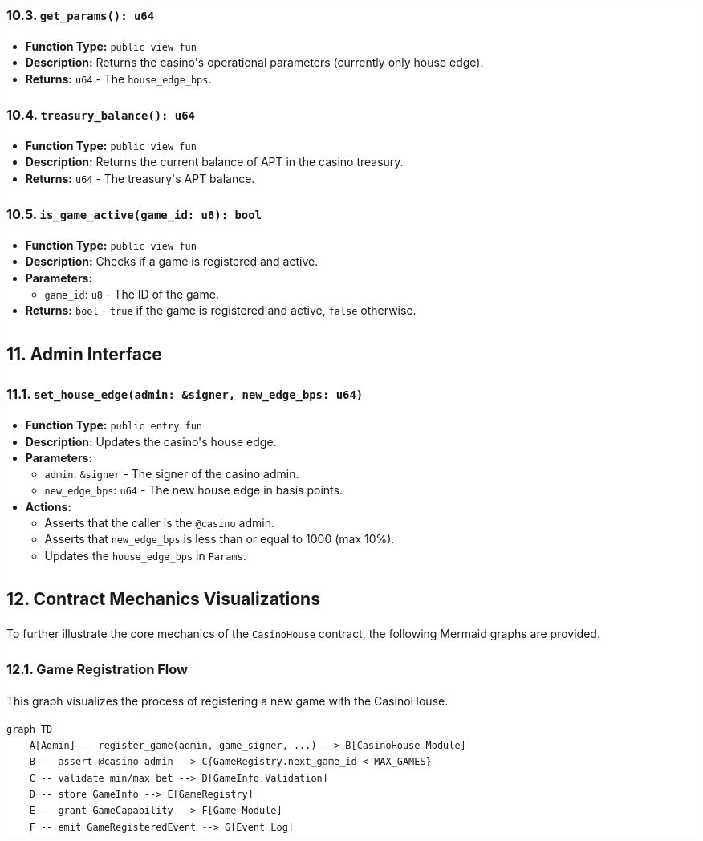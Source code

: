 ### 10.3. `get_params(): u64`

*   **Function Type:** `public view fun`
*   **Description:** Returns the casino's operational parameters (currently only house edge).
*   **Returns:** `u64` - The `house_edge_bps`.

### 10.4. `treasury_balance(): u64`

*   **Function Type:** `public view fun`
*   **Description:** Returns the current balance of APT in the casino treasury.
*   **Returns:** `u64` - The treasury's APT balance.

### 10.5. `is_game_active(game_id: u8): bool`

*   **Function Type:** `public view fun`
*   **Description:** Checks if a game is registered and active.
*   **Parameters:**
    *   `game_id`: `u8` - The ID of the game.
*   **Returns:** `bool` - `true` if the game is registered and active, `false` otherwise.

## 11. Admin Interface

### 11.1. `set_house_edge(admin: &signer, new_edge_bps: u64)`

*   **Function Type:** `public entry fun`
*   **Description:** Updates the casino's house edge.
*   **Parameters:**
    *   `admin`: `&signer` - The signer of the casino admin.
    *   `new_edge_bps`: `u64` - The new house edge in basis points.
*   **Actions:**
    *   Asserts that the caller is the `@casino` admin.
    *   Asserts that `new_edge_bps` is less than or equal to 1000 (max 10%).
    *   Updates the `house_edge_bps` in `Params`.






## 12. Contract Mechanics Visualizations

To further illustrate the core mechanics of the `CasinoHouse` contract, the following Mermaid graphs are provided.

### 12.1. Game Registration Flow

This graph visualizes the process of registering a new game with the CasinoHouse.

```mermaid
graph TD
    A[Admin] -- register_game(admin, game_signer, ...) --> B[CasinoHouse Module]
    B -- assert @casino admin --> C{GameRegistry.next_game_id < MAX_GAMES}
    C -- validate min/max bet --> D[GameInfo Validation]
    D -- store GameInfo --> E[GameRegistry]
    E -- grant GameCapability --> F[Game Module]
    F -- emit GameRegisteredEvent --> G[Event Log]
```
